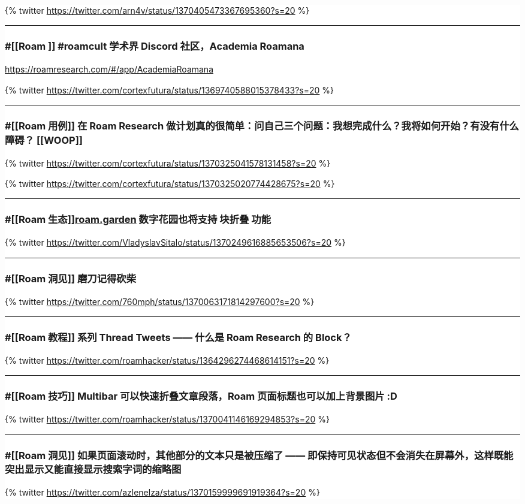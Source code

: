 {% twitter https://twitter.com/arn4v/status/1370405473367695360?s=20 %}

---

### #[[Roam ]] #roamcult 学术界 Discord 社区，Academia Roamana

https://roamresearch.com/#/app/AcademiaRoamana
  
{% twitter https://twitter.com/cortexfutura/status/1369740588015378433?s=20 %}

---

### #[[Roam 用例]] 在 Roam Research 做计划真的很简单：问自己三个问题：我想完成什么？我将如何开始？有没有什么障碍？ [[WOOP]]

{% twitter https://twitter.com/cortexfutura/status/1370325041578131458?s=20 %}
  
{% twitter https://twitter.com/cortexfutura/status/1370325020774428675?s=20 %}

---

### #[[Roam 生态]][roam.garden](http://roam.garden) 数字花园也将支持 块折叠 功能

{% twitter https://twitter.com/VladyslavSitalo/status/1370249616885653506?s=20 %}

---

### #[[Roam 洞见]] 磨刀记得砍柴

{% twitter https://twitter.com/760mph/status/1370063171814297600?s=20 %}

---

### #[[Roam 教程]] 系列 Thread Tweets —— 什么是 Roam Research 的 Block？

{% twitter https://twitter.com/roamhacker/status/1364296274468614151?s=20 %}

---

### #[[Roam 技巧]] Multibar 可以快速折叠文章段落，Roam 页面标题也可以加上背景图片 :D

{% twitter https://twitter.com/roamhacker/status/1370041146169294853?s=20 %}

---

### #[[Roam 洞见]] 如果页面滚动时，其他部分的文本只是被压缩了 —— 即保持可见状态但不会消失在屏幕外，这样既能突出显示又能直接显示搜索字词的缩略图

{% twitter https://twitter.com/azlenelza/status/1370159999691919364?s=20 %}
